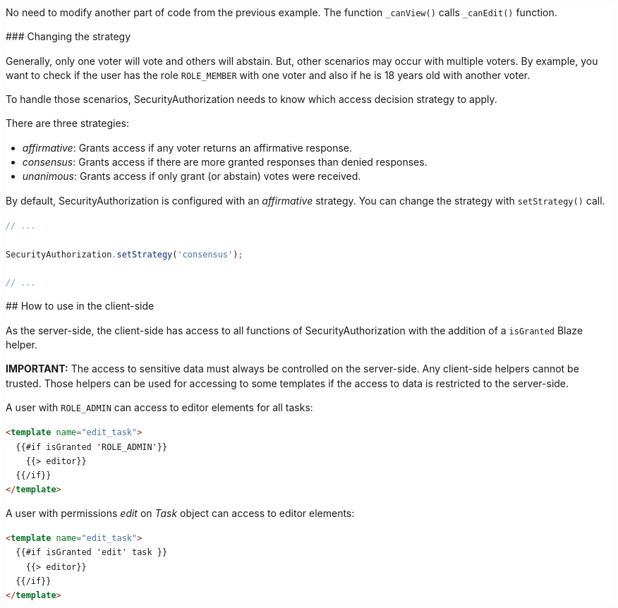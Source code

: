 No need to modify another part of code from the previous example. The function `_canView()` calls `_canEdit()` function.




<a name="changing-the-strategy">
### Changing the strategy

Generally, only one voter will vote and others will abstain. But, other scenarios may occur with multiple voters. By example, you want to check if the user has the role `ROLE_MEMBER` with one voter and also if he is 18 years old with another voter.

To handle those scenarios, SecurityAuthorization needs to know which access decision strategy to apply.

There are three strategies:

* *affirmative*: Grants access if any voter returns an affirmative response.
* *consensus*: Grants access if there are more granted responses than denied responses.
* *unanimous*: Grants access if only grant (or abstain) votes were received.

By default, SecurityAuthorization is configured with an *affirmative* strategy. You can change the strategy with `setStrategy()` call.

```js
// ...

SecurityAuthorization.setStrategy('consensus');

// ...
```

<a name="how-to-use-client-side">
## How to use in the client-side

As the server-side, the client-side has access to all functions of SecurityAuthorization with the addition of a `isGranted` Blaze helper.

**IMPORTANT:** The access to sensitive data must always be controlled on the server-side. Any client-side helpers cannot be trusted. Those helpers can be used for accessing to some templates if the access to data is restricted to the server-side.


A user with `ROLE_ADMIN` can access to editor elements for all tasks:
```html
<template name="edit_task">
  {{#if isGranted 'ROLE_ADMIN'}}
    {{> editor}}  
  {{/if}}
</template>
```

A user with permissions *edit* on *Task* object can access to editor elements:
```html
<template name="edit_task">
  {{#if isGranted 'edit' task }}
    {{> editor}}
  {{/if}}
</template>
```
